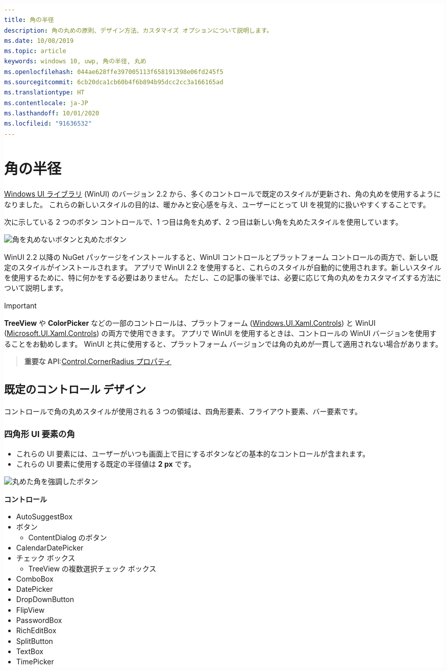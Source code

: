 ```yaml
---
title: 角の半径
description: 角の丸めの原則、デザイン方法、カスタマイズ オプションについて説明します。
ms.date: 10/08/2019
ms.topic: article
keywords: windows 10, uwp, 角の半径, 丸め
ms.openlocfilehash: 044ae628ffe397005113f658191398e06fd245f5
ms.sourcegitcommit: 6cb20dca1cb60b4f6b894b95dcc2cc3a166165ad
ms.translationtype: HT
ms.contentlocale: ja-JP
ms.lasthandoff: 10/01/2020
ms.locfileid: "91636532"
---
```

# <a name="corner-radius"></a>角の半径

[Windows UI ライブラリ](/uwp/toolkits/winui/) (WinUI) のバージョン 2.2 から、多くのコントロールで既定のスタイルが更新され、角の丸めを使用するようになりました。 これらの新しいスタイルの目的は、暖かみと安心感を与え、ユーザーにとって UI を視覚的に扱いやすくすることです。

次に示している 2 つのボタン コントロールで、1 つ目は角を丸めず、2 つ目は新しい角を丸めたスタイルを使用しています。

![角を丸めないボタンと丸めたボタン](images/rounded-corner/my-button.png)

WinUI 2.2 以降の NuGet パッケージをインストールすると、WinUI コントロールとプラットフォーム コントロールの両方で、新しい既定のスタイルがインストールされます。 アプリで WinUI 2.2 を使用すると、これらのスタイルが自動的に使用されます。新しいスタイルを使用するために、特に何かをする必要はありません。 ただし、この記事の後半では、必要に応じて角の丸めをカスタマイズする方法について説明します。

> [!IMPORTANT]
> **TreeView** や **ColorPicker** などの一部のコントロールは、プラットフォーム ([Windows.UI.Xaml.Controls](/uwp/api/windows.ui.xaml.controls)) と WinUI ([Microsoft.UI.Xaml.Controls](/uwp/api/microsoft.ui.xaml.controls?view=winui-2.2)) の両方で使用できます。 アプリで WinUI を使用するときは、コントロールの WinUI バージョンを使用することをお勧めします。 WinUI と共に使用すると、プラットフォーム バージョンでは角の丸めが一貫して適用されない場合があります。

> **重要な API**:[Control.CornerRadius プロパティ](/uwp/api/windows.ui.xaml.controls.control.cornerradius)

## <a name="default-control-designs"></a>既定のコントロール デザイン

コントロールで角の丸めスタイルが使用される 3 つの領域は、四角形要素、フライアウト要素、バー要素です。

### <a name="corners-of-rectangle-ui-elements"></a>四角形 UI 要素の角

- これらの UI 要素には、ユーザーがいつも画面上で目にするボタンなどの基本的なコントロールが含まれます。
- これらの UI 要素に使用する既定の半径値は **2 px** です。

![丸めた角を強調したボタン](images/rounded-corner/button.png)

**コントロール**

- AutoSuggestBox
- ボタン
  - ContentDialog のボタン
- CalendarDatePicker
- チェック ボックス
  - TreeView の複数選択チェック ボックス
- ComboBox
- DatePicker
- DropDownButton
- FlipView
- PasswordBox
- RichEditBox
- SplitButton
- TextBox
- TimePicker